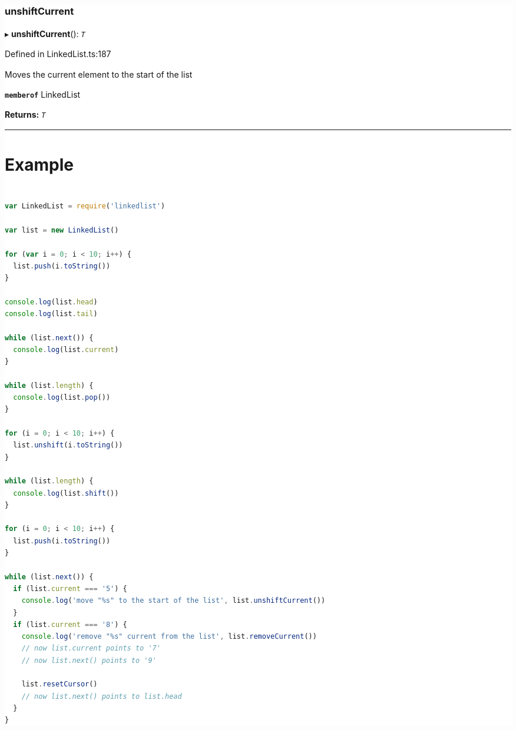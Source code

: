 ###  unshiftCurrent

▸ **unshiftCurrent**(): *`T`*

Defined in LinkedList.ts:187

Moves the current element to the start of the list

**`memberof`** LinkedList

**Returns:** *`T`*

___

# Example

```javascript

var LinkedList = require('linkedlist')

var list = new LinkedList()

for (var i = 0; i < 10; i++) {
  list.push(i.toString())
}

console.log(list.head)
console.log(list.tail)

while (list.next()) {
  console.log(list.current)
}

while (list.length) {
  console.log(list.pop())
}

for (i = 0; i < 10; i++) {
  list.unshift(i.toString())
}

while (list.length) {
  console.log(list.shift())
}

for (i = 0; i < 10; i++) {
  list.push(i.toString())
}

while (list.next()) {
  if (list.current === '5') {
    console.log('move "%s" to the start of the list', list.unshiftCurrent())
  }
  if (list.current === '8') {
    console.log('remove "%s" current from the list', list.removeCurrent())
    // now list.current points to '7'
    // now list.next() points to '9'

    list.resetCursor()
    // now list.next() points to list.head
  }
}

```
